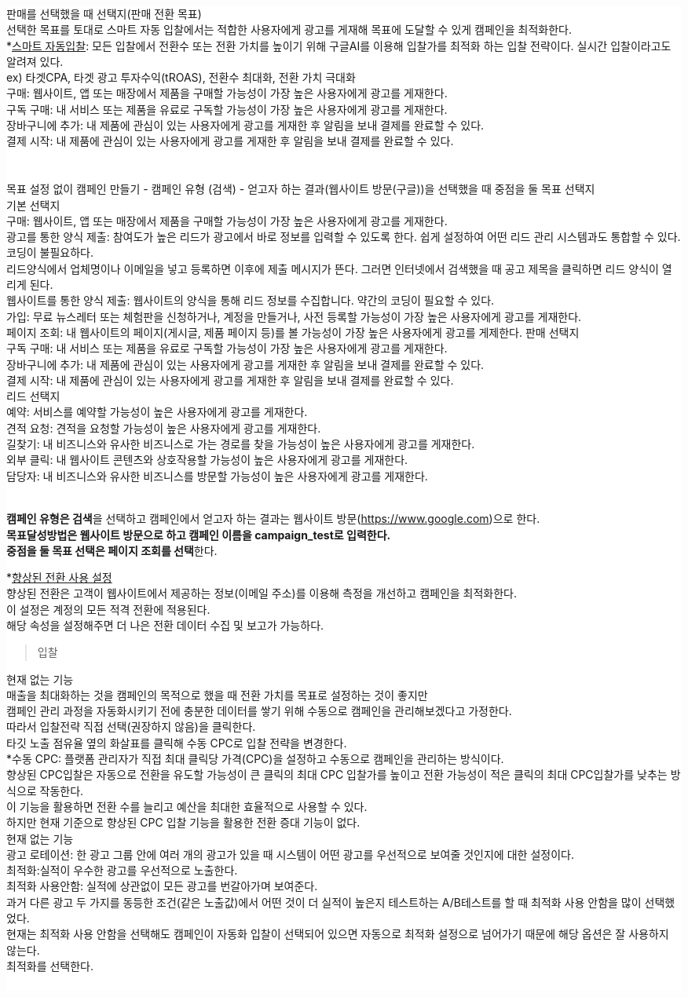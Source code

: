 판매를 선택했을 때 선택지(판매 전환 목표)  
선택한 목표를 토대로 스마트 자동 입찰에서는 적합한 사용자에게 광고를 게재해 목표에 도달할 수 있게 캠페인을 최적화한다.  
*[스마트 자동입찰](https://support.google.com/google-ads/answer/7065882?hl=ko&_gl=1*1nkc8da*_ga*MzM1NTQ1ODY4LjE3MTg4Mzg3NDM.*_ga_V9K47ZG8NP*MTcxODg0NTY0Ni4yLjAuMTcxODg0NTY0OS41Ny4wLjA.): 모든 입찰에서 전환수 또는 전환 가치를 높이기 위해 구글AI를 이용해 입찰가를 최적화 하는 입찰 전략이다. 실시간 입찰이라고도 알려져 있다.  
ex) 타겟CPA, 타겟 광고 투자수익(tROAS), 전환수 최대화, 전환 가치 극대화  
구매: 웹사이트, 앱 또는 매장에서 제품을 구매할 가능성이 가장 높은 사용자에게 광고를 게재한다.  
구독 구매: 내 서비스 또는 제품을 유료로 구독할 가능성이 가장 높은 사용자에게 광고를 게재한다.  
장바구니에 추가: 내 제품에 관심이 있는 사용자에게 광고를 게재한 후 알림을 보내 결제를 완료할 수 있다.  
결제 시작: 내 제품에 관심이 있는 사용자에게 광고를 게재한 후 알림을 보내 결제를 완료할 수 있다.  
<br>  
목표 설정 없이 캠페인 만들기 - 캠페인 유형 (검색) - 얻고자 하는 결과(웹사이트 방문(구글))을 선택했을 때 중점을 둘 목표 선택지  
기본 선택지  
구매: 웹사이트, 앱 또는 매장에서 제품을 구매할 가능성이 가장 높은 사용자에게 광고를 게재한다.  
광고를 통한 양식 제출: 참여도가 높은 리드가 광고에서 바로 정보를 입력할 수 있도록 한다. 쉽게 설정하여 어떤 리드 관리 시스템과도 통합할 수 있다. 코딩이 불필요하다.  
리드양식에서 업체명이나 이메일을 넣고 등록하면 이후에 제출 메시지가 뜬다. 그러면 인터넷에서 검색했을 때 공고 제목을 클릭하면 리드 양식이 열리게 된다.  
웹사이트를 통한 양식 제출: 웹사이트의 양식을 통해 리드 정보를 수집합니다. 약간의 코딩이 필요할 수 있다.  
가입: 무료 뉴스레터 또는 체험판을 신청하거나, 계정을 만들거나, 사전 등록할 가능성이 가장 높은 사용자에게 광고를 게재한다.  
페이지 조회: 내 웹사이트의 페이지(게시글, 제품 페이지 등)를 볼 가능성이 가장 높은 사용자에게 광고를 게제한다.
판매 선택지  
구독 구매: 내 서비스 또는 제품을 유료로 구독할 가능성이 가장 높은 사용자에게 광고를 게재한다.  
장바구니에 추가: 내 제품에 관심이 있는 사용자에게 광고를 게재한 후 알림을 보내 결제를 완료할 수 있다.  
결제 시작: 내 제품에 관심이 있는 사용자에게 광고를 게재한 후 알림을 보내 결제를 완료할 수 있다.  
리드 선택지  
예약: 서비스를 예약할 가능성이 높은 사용자에게 광고를 게재한다.  
견적 요청: 견적을 요청할 가능성이 높은 사용자에게 광고를 게재한다.  
길찾기: 내 비즈니스와 유사한 비즈니스로 가는 경로를 찾을 가능성이 높은 사용자에게 광고를 게재한다.  
외부 클릭: 내 웹사이트 콘텐츠와 상호작용할 가능성이 높은 사용자에게 광고를 게재한다.  
담당자: 내 비즈니스와 유사한 비즈니스를 방문할 가능성이 높은 사용자에게 광고를 게재한다.  
<br>

**캠페인 유형은 검색**을 선택하고 캠페인에서 얻고자 하는 결과는 웹사이트 방문(https://www.google.com)으로 한다.    
**목표달성방법은 웹사이트 방문으로 하고 캠페인 이름을 campaign_test로 입력한다.**  
**중점을 둘 목표 선택은 페이지 조회를 선택**한다.  

*[향상된 전환 사용 설정](https://support.google.com/google-ads/answer/14170725?hl=ko&_gl=1*mqiecv*_ga*MzM1NTQ1ODY4LjE3MTg4Mzg3NDM.*_ga_V9K47ZG8NP*MTcxODg0NTY0Ni4yLjAuMTcxODg0NTY0OS41Ny4wLjA.)    
향상된 전환은 고객이 웹사이트에서 제공하는 정보(이메일 주소)를 이용해 측정을 개선하고 캠페인을 최적화한다.  
이 설정은 계정의 모든 적격 전환에 적용된다.  
해당 속성을 설정해주면 더 나은 전환 데이터 수집 및 보고가 가능하다.  

> 입찰  

현재 없는 기능  
매출을 최대화하는 것을 캠페인의 목적으로 했을 때 전환 가치를 목표로 설정하는 것이 좋지만  
캠페인 관리 과정을 자동화시키기 전에 충분한 데이터를 쌓기 위해 수동으로 캠페인을 관리해보겠다고 가정한다.  
따라서 입찰전략 직접 선택(권장하지 않음)을 클릭한다.
<br>
타깃 노출 점유율 옆의 화살표를 클릭해 수동 CPC로 입찰 전략을 변경한다.  
*수동 CPC: 플랫폼 관리자가 직접 최대 클릭당 가격(CPC)을 설정하고 수동으로 캠페인을 관리하는 방식이다.  
향상된 CPC입찰은 자동으로 전환을 유도할 가능성이 큰 클릭의 최대 CPC 입찰가를 높이고 전환 가능성이 적은 클릭의 최대 CPC입찰가를 낮추는 방식으로 작동한다.  
이 기능을 활용하면 전환 수를 늘리고 예산을 최대한 효율적으로 사용할 수 있다.  
하지만 현재 기준으로 향상된 CPC 입찰 기능을 활용한 전환 증대 기능이 없다.
<br>
현재 없는 기능  
광고 로테이션: 한 광고 그룹 안에 여러 개의 광고가 있을 때 시스템이 어떤 광고를 우선적으로 보여줄 것인지에 대한 설정이다.  
최적화:실적이 우수한 광고를 우선적으로 노출한다.  
최적화 사용안함: 실적에 상관없이 모든 광고를 번갈아가며 보여준다.  
과거 다른 광고 두 가지를 동등한 조건(같은 노출값)에서 어떤 것이 더 실적이 높은지 테스트하는 A/B테스트를 할 때 최적화 사용 안함을 많이 선택했었다.  
현재는 최적화 사용 안함을 선택해도 캠페인이 자동화 입찰이 선택되어 있으면 자동으로 최적화 설정으로 넘어가기 때문에 해당 옵션은 잘 사용하지 않는다.  
최적화를 선택한다.  
<br>
